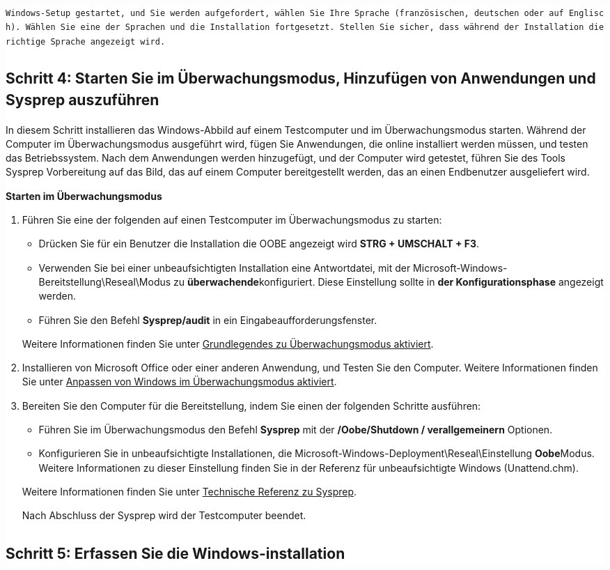     Windows-Setup gestartet, und Sie werden aufgefordert, wählen Sie Ihre Sprache (französischen, deutschen oder auf Englisch). Wählen Sie eine der Sprachen und die Installation fortgesetzt. Stellen Sie sicher, dass während der Installation die richtige Sprache angezeigt wird.

## <a name="span-idbootauditspanspan-idbootauditspan-step-4-boot-to-audit-mode-add-applications-and-run-sysprep"></a><span id="bootaudit"></span><span id="BOOTAUDIT"></span>Schritt 4: Starten Sie im Überwachungsmodus, Hinzufügen von Anwendungen und Sysprep auszuführen


In diesem Schritt installieren das Windows-Abbild auf einem Testcomputer und im Überwachungsmodus starten. Während der Computer im Überwachungsmodus ausgeführt wird, fügen Sie Anwendungen, die online installiert werden müssen, und testen das Betriebssystem. Nach dem Anwendungen werden hinzugefügt, und der Computer wird getestet, führen Sie des Tools Sysprep Vorbereitung auf das Bild, das auf einem Computer bereitgestellt werden, das an einen Endbenutzer ausgeliefert wird.

**Starten im Überwachungsmodus**

1.  Führen Sie eine der folgenden auf einen Testcomputer im Überwachungsmodus zu starten:

    -   Drücken Sie für ein Benutzer die Installation die OOBE angezeigt wird **STRG + UMSCHALT + F3**.

    -   Verwenden Sie bei einer unbeaufsichtigten Installation eine Antwortdatei, mit der Microsoft-Windows-Bereitstellung\\Reseal\\Modus zu **überwachende**konfiguriert. Diese Einstellung sollte in **der Konfigurationsphase** angezeigt werden.

    -   Führen Sie den Befehl **Sysprep/audit** in ein Eingabeaufforderungsfenster.

    Weitere Informationen finden Sie unter [Grundlegendes zu Überwachungsmodus aktiviert](http://go.microsoft.com/fwlink/?LinkId=148031).

2.  Installieren von Microsoft Office oder einer anderen Anwendung, und Testen Sie den Computer. Weitere Informationen finden Sie unter [Anpassen von Windows im Überwachungsmodus aktiviert](http://go.microsoft.com/fwlink/?LinkId=148032).

3.  Bereiten Sie den Computer für die Bereitstellung, indem Sie einen der folgenden Schritte ausführen:

    -   Führen Sie im Überwachungsmodus den Befehl **Sysprep** mit der **/Oobe/Shutdown / verallgemeinern** Optionen.

    -   Konfigurieren Sie in unbeaufsichtigte Installationen, die Microsoft-Windows-Deployment\\Reseal\\Einstellung **Oobe**Modus. Weitere Informationen zu dieser Einstellung finden Sie in der Referenz für unbeaufsichtigte Windows (Unattend.chm).

    Weitere Informationen finden Sie unter [Technische Referenz zu Sysprep](http://go.microsoft.com/fwlink/?LinkId=148028).

    Nach Abschluss der Sysprep wird der Testcomputer beendet.

## <a name="span-idimagexspanspan-idimagexspanstep-5-capture-the-windows-installation"></a><span id="imagex"></span><span id="IMAGEX"></span>Schritt 5: Erfassen Sie die Windows-installation

